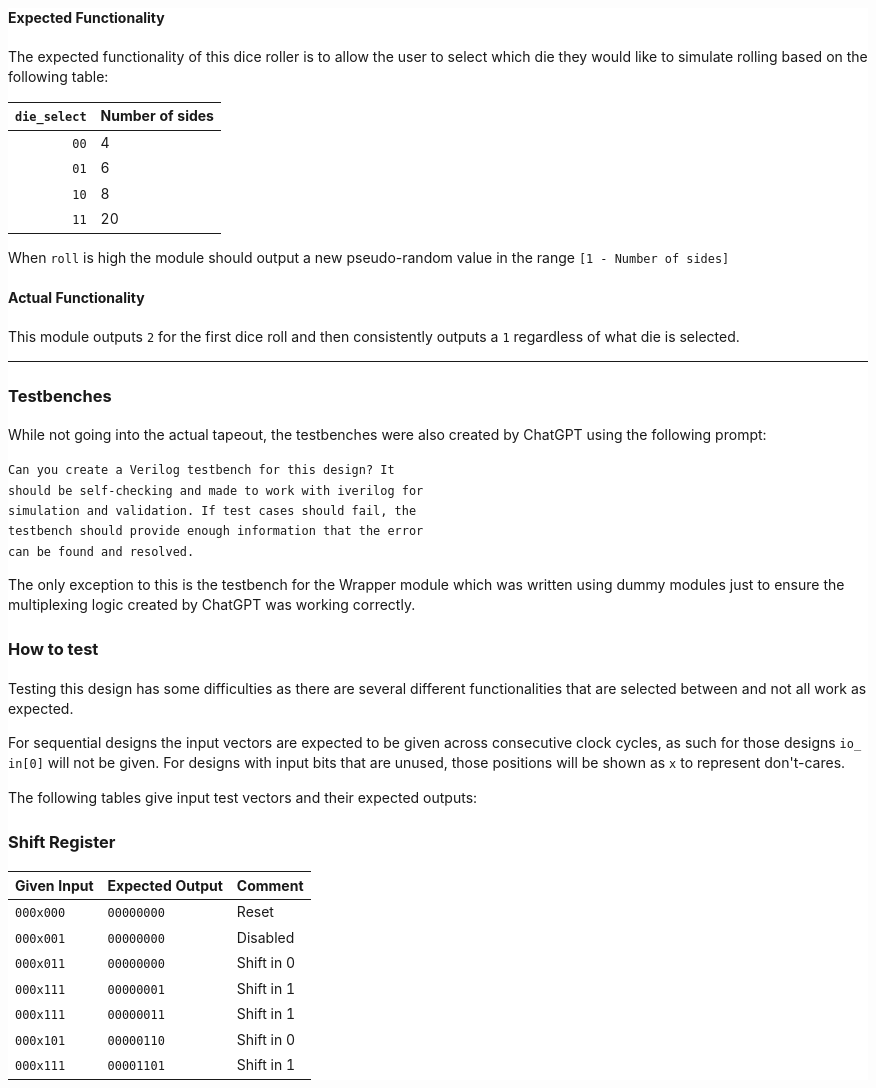 #### Expected Functionality

The expected functionality of this dice roller is to allow the user to select which die they would like to simulate rolling based on the following table:

| `die_select` | Number of sides |
|-------------:|:----------------|
| `00`         | 4               |
| `01`         | 6               |
| `10`         | 8               |
| `11`         | 20              |

When `roll` is high the module should output a new pseudo-random value in the range `[1 - Number of sides]`

#### Actual Functionality

This module outputs `2` for the first dice roll and then consistently outputs a `1` regardless of what die is selected.

---

### Testbenches

While not going into the actual tapeout, the testbenches were also created by ChatGPT using the following prompt:
```
Can you create a Verilog testbench for this design? It
should be self-checking and made to work with iverilog for
simulation and validation. If test cases should fail, the
testbench should provide enough information that the error
can be found and resolved.
```

The only exception to this is the testbench for the Wrapper module which was written using dummy modules just to ensure the multiplexing logic created by ChatGPT was working correctly.


### How to test


Testing this design has some difficulties as there are several different functionalities that are selected between and not all work as expected.

For sequential designs the input vectors are expected to be given across consecutive clock cycles, as such for those designs `io_in[0]` will not be given. For designs with input bits that are unused, those positions will be shown as `x` to represent don't-cares.

The following tables give input test vectors and their expected outputs:

### Shift Register

| Given Input | Expected Output | Comment    |
|-------------|-----------------|------------|
|`000x000`    |`00000000`       | Reset      |
|`000x001`    |`00000000`       | Disabled   |
|`000x011`    |`00000000`       | Shift in 0 |
|`000x111`    |`00000001`       | Shift in 1 |
|`000x111`    |`00000011`       | Shift in 1 |
|`000x101`    |`00000110`       | Shift in 0 |
|`000x111`    |`00001101`       | Shift in 1 |